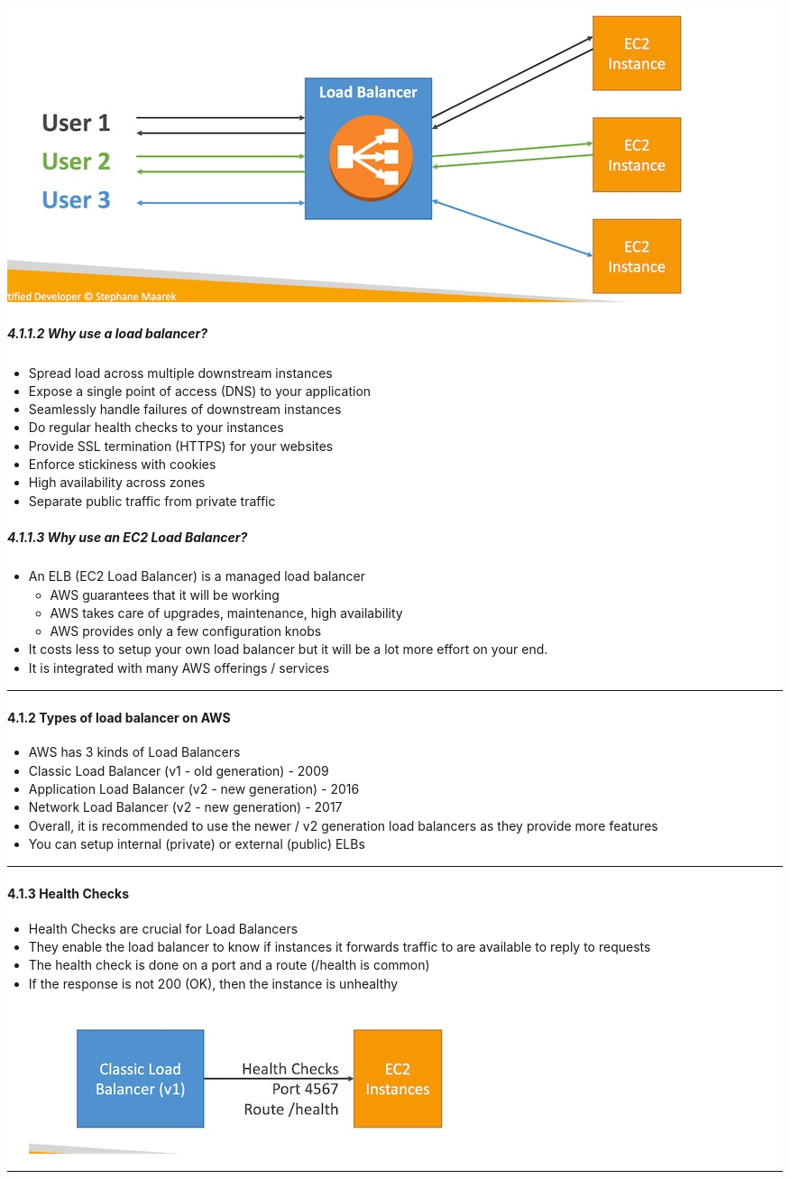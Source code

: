 ![image](https://github.com/Sunmit/Notes/blob/master/AWS%20Certified%20Developer/images/lb-1.jpg) 
##### 4.1.1.2 Why use a load balancer?
* Spread load across multiple downstream instances 
* Expose a single point of access (DNS) to your application 
* Seamlessly handle failures of downstream instances 
* Do regular health checks to your instances 
* Provide SSL termination (HTTPS) for your websites 
* Enforce stickiness with cookies 
* High availability across zones 
* Separate public traffic from private traffic
##### 4.1.1.3 Why use an EC2 Load Balancer?
* An ELB (EC2 Load Balancer) is a managed load balancer 
    * AWS guarantees that it will be working 
    * AWS takes care of upgrades, maintenance, high availability 
    * AWS provides only a few configuration knobs 
* It costs less to setup your own load balancer but it will be a lot more effort on your end. 
* It is integrated with many AWS offerings / services
---
#### 4.1.2 Types of load balancer on AWS
* AWS has 3 kinds of Load Balancers 
* Classic Load Balancer (v1 - old generation) - 2009 
* Application Load Balancer (v2 - new generation) - 2016 
* Network Load Balancer (v2 - new generation) - 2017 
* Overall, it is recommended to use the newer / v2 generation load balancers as they provide more features 
* You can setup internal (private) or external (public) ELBs
---
#### 4.1.3 Health Checks
* Health Checks are crucial for Load Balancers 
* They enable the load balancer to know if instances it forwards traffic to are available to reply to requests 
* The health check is done on a port and a route (/health is common) 
* If the response is not 200 (OK), then the instance is unhealthy   
![image](https://github.com/Sunmit/Notes/blob/master/AWS%20Certified%20Developer/images/lb-2.jpg)   
---